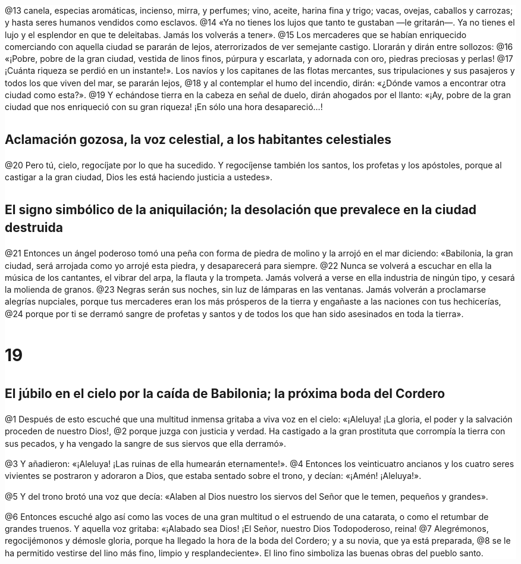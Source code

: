 @13 canela, especias aromáticas, incienso, mirra, y perfumes; vino, aceite, harina fina y trigo; vacas, ovejas, caballos y carrozas; y hasta seres humanos vendidos como esclavos. @14 «Ya no tienes los lujos que tanto te gustaban —le gritarán—. Ya no tienes el lujo y el esplendor en que te deleitabas. Jamás los volverás a tener». @15 Los mercaderes que se habían enriquecido comerciando con aquella ciudad se pararán de lejos, aterrorizados de ver semejante castigo. Llorarán y dirán entre sollozos: @16 «¡Pobre, pobre de la gran ciudad, vestida de linos finos, púrpura y escarlata, y adornada con oro, piedras preciosas y perlas! 
@17 ¡Cuánta riqueza se perdió en un instante!». Los navíos y los capitanes de las flotas mercantes, sus tripulaciones y sus pasajeros y todos los que viven del mar, se pararán lejos, 
@18 y al contemplar el humo del incendio, dirán: «¿Dónde vamos a encontrar otra ciudad como esta?». @19 Y echándose tierra en la cabeza en señal de duelo, dirán ahogados por el llanto: «¡Ay, pobre de la gran ciudad que nos enriqueció con su gran riqueza! ¡En sólo una hora desapareció…!

## Aclamación gozosa, la voz celestial, a los habitantes celestiales
@20 Pero tú, cielo, regocíjate por lo que ha sucedido. Y regocíjense también los santos, los profetas y los apóstoles, porque al castigar a la gran ciudad, Dios les está haciendo justicia a ustedes».

## El signo simbólico de la aniquilación; la desolación que prevalece en la ciudad destruida
@21 Entonces un ángel poderoso tomó una peña con forma de piedra de molino y la arrojó en el mar diciendo: «Babilonia, la gran ciudad, será arrojada como yo arrojé esta piedra, y desaparecerá para siempre. 
@22 Nunca se volverá a escuchar en ella la música de los cantantes, el vibrar del arpa, la flauta y la trompeta. Jamás volverá a verse en ella industria de ningún tipo, y cesará la molienda de granos. 
@23 Negras serán sus noches, sin luz de lámparas en las ventanas. Jamás volverán a proclamarse alegrías nupciales, porque tus mercaderes eran los más prósperos de la tierra y engañaste a las naciones con tus hechicerías, 
@24 porque por ti se derramó sangre de profetas y santos y de todos los que han sido asesinados en toda la tierra». 

# 19 
## El júbilo en el cielo por la caída de Babilonia; la próxima boda del Cordero
@1 Después de esto escuché que una multitud inmensa gritaba a viva voz en el cielo: «¡Aleluya! ¡La gloria, el poder y la salvación proceden de nuestro Dios!, 
@2 porque juzga con justicia y verdad. Ha castigado a la gran prostituta que corrompía la tierra con sus pecados, y ha vengado la sangre de sus siervos que ella derramó».

@3 Y añadieron: «¡Aleluya! ¡Las ruinas de ella humearán eternamente!». @4 Entonces los veinticuatro ancianos y los cuatro seres vivientes se postraron y adoraron a Dios, que estaba sentado sobre el trono, y decían: «¡Amén! ¡Aleluya!».

@5 Y del trono brotó una voz que decía: «Alaben al Dios nuestro los siervos del Señor que le temen, pequeños y grandes».

@6 Entonces escuché algo así como las voces de una gran multitud o el estruendo de una catarata, o como el retumbar de grandes truenos. Y aquella voz gritaba: «¡Alabado sea Dios! ¡El Señor, nuestro Dios Todopoderoso, reina! @7 Alegrémonos, regocijémonos y démosle gloria, porque ha llegado la hora de la boda del Cordero; y a su novia, que ya está preparada, 
@8 se le ha permitido vestirse del lino más fino, limpio y resplandeciente». El lino fino simboliza las buenas obras del pueblo santo.
